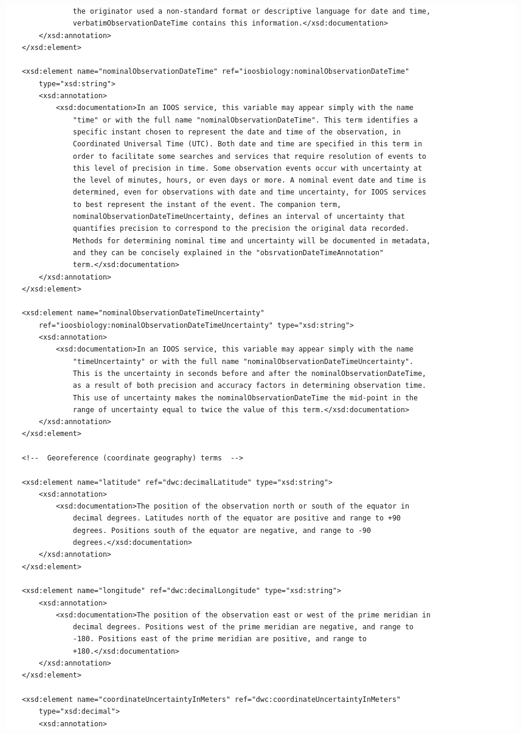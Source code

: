 ```
                the originator used a non-standard format or descriptive language for date and time,
                verbatimObservationDateTime contains this information.</xsd:documentation>
        </xsd:annotation>
    </xsd:element>

    <xsd:element name="nominalObservationDateTime" ref="ioosbiology:nominalObservationDateTime"
        type="xsd:string">
        <xsd:annotation>
            <xsd:documentation>In an IOOS service, this variable may appear simply with the name
                "time" or with the full name "nominalObservationDateTime". This term identifies a
                specific instant chosen to represent the date and time of the observation, in
                Coordinated Universal Time (UTC). Both date and time are specified in this term in
                order to facilitate some searches and services that require resolution of events to
                this level of precision in time. Some observation events occur with uncertainty at
                the level of minutes, hours, or even days or more. A nominal event date and time is
                determined, even for observations with date and time uncertainty, for IOOS services
                to best represent the instant of the event. The companion term,
                nominalObservationDateTimeUncertainty, defines an interval of uncertainty that
                quantifies precision to correspond to the precision the original data recorded.
                Methods for determining nominal time and uncertainty will be documented in metadata,
                and they can be concisely explained in the "obsrvationDateTimeAnnotation"
                term.</xsd:documentation>
        </xsd:annotation>
    </xsd:element>

    <xsd:element name="nominalObservationDateTimeUncertainty"
        ref="ioosbiology:nominalObservationDateTimeUncertainty" type="xsd:string">
        <xsd:annotation>
            <xsd:documentation>In an IOOS service, this variable may appear simply with the name
                "timeUncertainty" or with the full name "nominalObservationDateTimeUncertainty".
                This is the uncertainty in seconds before and after the nominalObservationDateTime,
                as a result of both precision and accuracy factors in determining observation time.
                This use of uncertainty makes the nominalObservationDateTime the mid-point in the
                range of uncertainty equal to twice the value of this term.</xsd:documentation>
        </xsd:annotation>
    </xsd:element>

    <!--  Georeference (coordinate geography) terms  -->

    <xsd:element name="latitude" ref="dwc:decimalLatitude" type="xsd:string">
        <xsd:annotation>
            <xsd:documentation>The position of the observation north or south of the equator in
                decimal degrees. Latitudes north of the equator are positive and range to +90
                degrees. Positions south of the equator are negative, and range to -90
                degrees.</xsd:documentation>
        </xsd:annotation>
    </xsd:element>

    <xsd:element name="longitude" ref="dwc:decimalLongitude" type="xsd:string">
        <xsd:annotation>
            <xsd:documentation>The position of the observation east or west of the prime meridian in
                decimal degrees. Positions west of the prime meridian are negative, and range to
                -180. Positions east of the prime meridian are positive, and range to
                +180.</xsd:documentation>
        </xsd:annotation>
    </xsd:element>

    <xsd:element name="coordinateUncertaintyInMeters" ref="dwc:coordinateUncertaintyInMeters"
        type="xsd:decimal">
        <xsd:annotation>
```